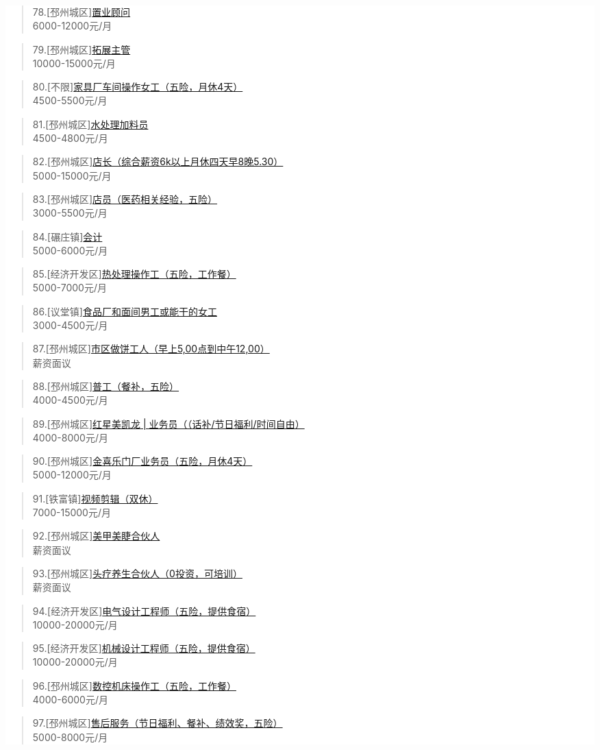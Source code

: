 >78.[邳州城区][置业顾问](https://www.pizhouzhipin.com/job/28247)<br>
>6000-12000元/月

>79.[邳州城区][拓展主管](https://www.pizhouzhipin.com/job/28246)<br>
>10000-15000元/月

>80.[不限][家具厂车间操作女工（五险，月休4天）](https://www.pizhouzhipin.com/job/27260)<br>
>4500-5500元/月

>81.[邳州城区][水处理加料员](https://www.pizhouzhipin.com/job/29726)<br>
>4500-4800元/月

>82.[邳州城区][店长（综合薪资6k以上月休四天早8晚5.30）](https://www.pizhouzhipin.com/job/16321)<br>
>5000-15000元/月

>83.[邳州城区][店员（医药相关经验，五险）](https://www.pizhouzhipin.com/job/8040)<br>
>3000-5500元/月

>84.[碾庄镇][会计](https://www.pizhouzhipin.com/job/25755)<br>
>5000-6000元/月

>85.[经济开发区][热处理操作工（五险，工作餐）](https://www.pizhouzhipin.com/job/26684)<br>
>5000-7000元/月

>86.[议堂镇][食品厂和面间男工或能干的女工](https://www.pizhouzhipin.com/job/27495)<br>
>3000-4500元/月

>87.[邳州城区][市区做饼工人（早上5,00点到中午12,00）](https://www.pizhouzhipin.com/job/24887)<br>
>薪资面议

>88.[邳州城区][普工（餐补，五险）](https://www.pizhouzhipin.com/job/16879)<br>
>4000-4500元/月

>89.[邳州城区][红星美凯龙 | 业务员（（话补/节日福利/时间自由）](https://www.pizhouzhipin.com/job/17246)<br>
>4000-8000元/月

>90.[邳州城区][金喜乐门厂业务员（五险，月休4天）](https://www.pizhouzhipin.com/job/24659)<br>
>5000-12000元/月

>91.[铁富镇][视频剪辑（双休）](https://www.pizhouzhipin.com/job/29816)<br>
>7000-15000元/月

>92.[邳州城区][美甲美睫合伙人](https://www.pizhouzhipin.com/job/29306)<br>
>薪资面议

>93.[邳州城区][头疗养生合伙人（0投资，可培训）](https://www.pizhouzhipin.com/job/29575)<br>
>薪资面议

>94.[经济开发区][电气设计工程师（五险，提供食宿）](https://www.pizhouzhipin.com/job/24648)<br>
>10000-20000元/月

>95.[经济开发区][机械设计工程师（五险，提供食宿）](https://www.pizhouzhipin.com/job/24647)<br>
>10000-20000元/月

>96.[邳州城区][数控机床操作工（五险，工作餐）](https://www.pizhouzhipin.com/job/27221)<br>
>4000-6000元/月

>97.[邳州城区][售后服务（节日福利、餐补、绩效奖，五险）](https://www.pizhouzhipin.com/job/9486)<br>
>5000-8000元/月

